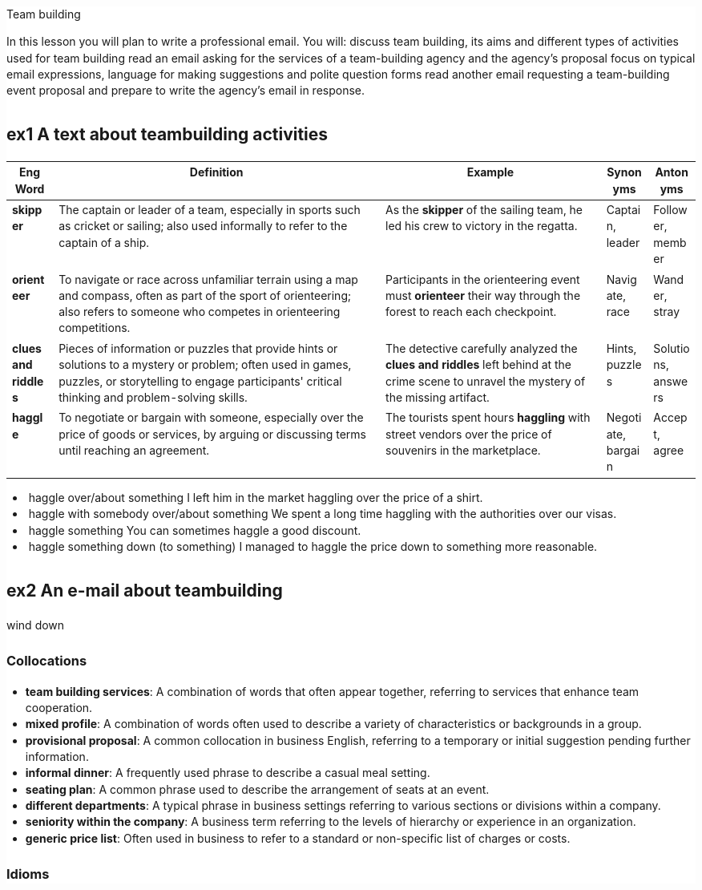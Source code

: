 Team building

In this lesson you will plan to write a professional email. You will:
discuss team building, its aims and different types of activities used for team building
read an email asking for the services of a team-building agency and the agency’s proposal
focus on typical email expressions, language for making suggestions and polite question forms
read another email requesting a team-building event proposal and prepare to write the agency’s email in response.  

## ex1 A text about teambuilding activities


| **Eng Word**   | **Definition**                                                                                                                                                                                        | **Example**                                                                                                                                                                      | **Synonyms**                                   | **Antonyms**    |
|----------------|-------------------------------------------------------------------------------------------------------------------------------------------------------------------------------------------------------|----------------------------------------------------------------------------------------------------------------------------------------------------------------------------------|------------------------------------------------|-----------------|
| **skipper**    | The captain or leader of a team, especially in sports such as cricket or sailing; also used informally to refer to the captain of a ship.                                                            | As the **skipper** of the sailing team, he led his crew to victory in the regatta.                                                                                               | Captain, leader                               | Follower, member|
| **orienteer**  | To navigate or race across unfamiliar terrain using a map and compass, often as part of the sport of orienteering; also refers to someone who competes in orienteering competitions.               | Participants in the orienteering event must **orienteer** their way through the forest to reach each checkpoint.                                                                 | Navigate, race                                | Wander, stray   |
| **clues and riddles** | Pieces of information or puzzles that provide hints or solutions to a mystery or problem; often used in games, puzzles, or storytelling to engage participants' critical thinking and problem-solving skills. | The detective carefully analyzed the **clues and riddles** left behind at the crime scene to unravel the mystery of the missing artifact.                                      | Hints, puzzles                                | Solutions, answers|
| **haggle**     | To negotiate or bargain with someone, especially over the price of goods or services, by arguing or discussing terms until reaching an agreement.                                                | The tourists spent hours **haggling** with street vendors over the price of souvenirs in the marketplace.                                                                          | Negotiate, bargain                           | Accept, agree   |


-  haggle over/about something I left him in the market haggling over the price of a shirt.
-  haggle with somebody over/about something We spent a long time haggling with the authorities over our visas.
-  haggle something You can sometimes haggle a good discount.
-  haggle something down (to something) I managed to haggle the price down to something more reasonable.

## ex2 An e-mail about teambuilding

wind down

### Collocations

- **team building services**: A combination of words that often appear together, referring to services that enhance team cooperation.
- **mixed profile**: A combination of words often used to describe a variety of characteristics or backgrounds in a group.
- **provisional proposal**: A common collocation in business English, referring to a temporary or initial suggestion pending further information.
- **informal dinner**: A frequently used phrase to describe a casual meal setting.
- **seating plan**: A common phrase used to describe the arrangement of seats at an event.
- **different departments**: A typical phrase in business settings referring to various sections or divisions within a company.
- **seniority within the company**: A business term referring to the levels of hierarchy or experience in an organization.
- **generic price list**: Often used in business to refer to a standard or non-specific list of charges or costs.

### Idioms
